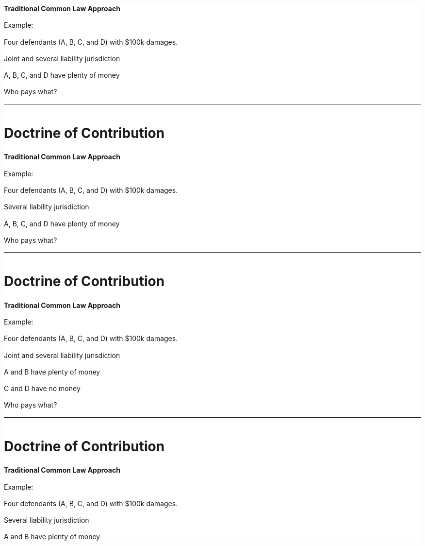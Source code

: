 **Traditional Common Law Approach**

Example: 

Four defendants (A, B, C, and D) with $100k damages.

Joint and several liability jurisdiction

A, B, C, and D have plenty of money

Who pays what?

---

# Doctrine of Contribution

**Traditional Common Law Approach**

Example: 

Four defendants (A, B, C, and D) with $100k damages.

Several liability jurisdiction

A, B, C, and D have plenty of money

Who pays what?

---

# Doctrine of Contribution

**Traditional Common Law Approach**

Example: 

Four defendants (A, B, C, and D) with $100k damages.

Joint and several liability jurisdiction

A and B have plenty of money

C and D have no money

Who pays what?

---

# Doctrine of Contribution

**Traditional Common Law Approach**

Example: 

Four defendants (A, B, C, and D) with $100k damages.

Several liability jurisdiction

A and B have plenty of money
